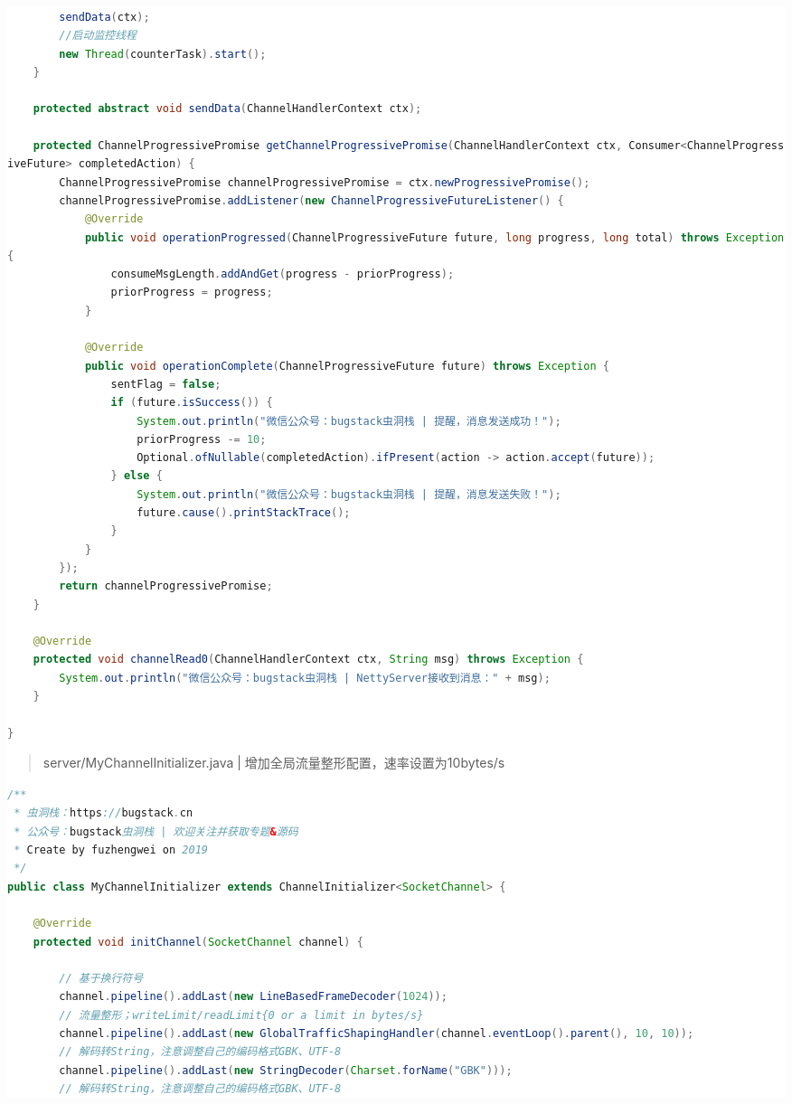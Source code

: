 ```java
        sendData(ctx);
        //启动监控线程
        new Thread(counterTask).start();
    }

    protected abstract void sendData(ChannelHandlerContext ctx);

    protected ChannelProgressivePromise getChannelProgressivePromise(ChannelHandlerContext ctx, Consumer<ChannelProgressiveFuture> completedAction) {
        ChannelProgressivePromise channelProgressivePromise = ctx.newProgressivePromise();
        channelProgressivePromise.addListener(new ChannelProgressiveFutureListener() {
            @Override
            public void operationProgressed(ChannelProgressiveFuture future, long progress, long total) throws Exception {
                consumeMsgLength.addAndGet(progress - priorProgress);
                priorProgress = progress;
            }

            @Override
            public void operationComplete(ChannelProgressiveFuture future) throws Exception {
                sentFlag = false;
                if (future.isSuccess()) {
                    System.out.println("微信公众号：bugstack虫洞栈 | 提醒，消息发送成功！");
                    priorProgress -= 10;
                    Optional.ofNullable(completedAction).ifPresent(action -> action.accept(future));
                } else {
                    System.out.println("微信公众号：bugstack虫洞栈 | 提醒，消息发送失败！");
                    future.cause().printStackTrace();
                }
            }
        });
        return channelProgressivePromise;
    }

    @Override
    protected void channelRead0(ChannelHandlerContext ctx, String msg) throws Exception {
        System.out.println("微信公众号：bugstack虫洞栈 | NettyServer接收到消息：" + msg);
    }

}
```

>server/MyChannelInitializer.java | 增加全局流量整形配置，速率设置为10bytes/s

```java
/**
 * 虫洞栈：https://bugstack.cn
 * 公众号：bugstack虫洞栈 | 欢迎关注并获取专题&源码
 * Create by fuzhengwei on 2019
 */
public class MyChannelInitializer extends ChannelInitializer<SocketChannel> {

    @Override
    protected void initChannel(SocketChannel channel) {

        // 基于换行符号
        channel.pipeline().addLast(new LineBasedFrameDecoder(1024));
        // 流量整形；writeLimit/readLimit{0 or a limit in bytes/s}
        channel.pipeline().addLast(new GlobalTrafficShapingHandler(channel.eventLoop().parent(), 10, 10));
        // 解码转String，注意调整自己的编码格式GBK、UTF-8
        channel.pipeline().addLast(new StringDecoder(Charset.forName("GBK")));
        // 解码转String，注意调整自己的编码格式GBK、UTF-8
```